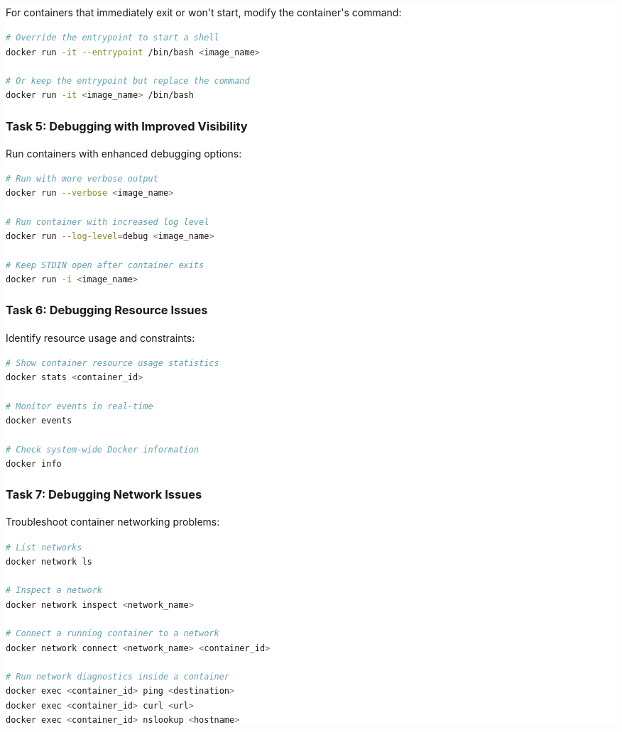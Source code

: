 For containers that immediately exit or won't start, modify the container's command:

```bash
# Override the entrypoint to start a shell
docker run -it --entrypoint /bin/bash <image_name>

# Or keep the entrypoint but replace the command
docker run -it <image_name> /bin/bash
```

### Task 5: Debugging with Improved Visibility

Run containers with enhanced debugging options:

```bash
# Run with more verbose output
docker run --verbose <image_name>

# Run container with increased log level
docker run --log-level=debug <image_name>

# Keep STDIN open after container exits
docker run -i <image_name>
```

### Task 6: Debugging Resource Issues

Identify resource usage and constraints:

```bash
# Show container resource usage statistics
docker stats <container_id>

# Monitor events in real-time
docker events

# Check system-wide Docker information
docker info
```

### Task 7: Debugging Network Issues

Troubleshoot container networking problems:

```bash
# List networks
docker network ls

# Inspect a network
docker network inspect <network_name>

# Connect a running container to a network
docker network connect <network_name> <container_id>

# Run network diagnostics inside a container
docker exec <container_id> ping <destination>
docker exec <container_id> curl <url>
docker exec <container_id> nslookup <hostname>
```
